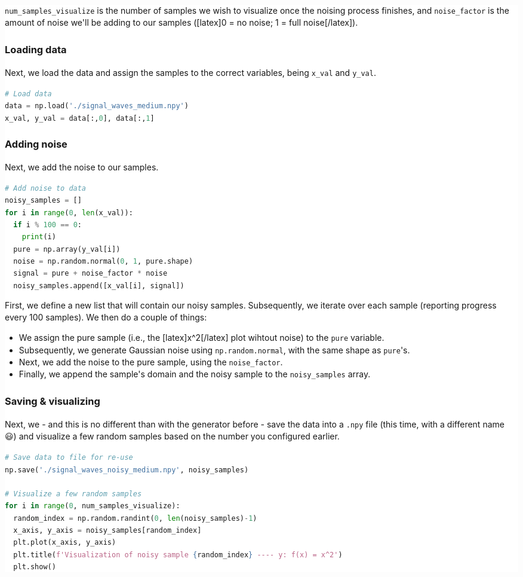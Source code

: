 `num_samples_visualize` is the number of samples we wish to visualize once the noising process finishes, and `noise_factor` is the amount of noise we'll be adding to our samples (\[latex\]0 = no noise; 1 = full noise\[/latex\]).

### Loading data

Next, we load the data and assign the samples to the correct variables, being `x_val` and `y_val`.

```python
# Load data
data = np.load('./signal_waves_medium.npy')
x_val, y_val = data[:,0], data[:,1]
```

### Adding noise

Next, we add the noise to our samples.

```python
# Add noise to data
noisy_samples = []
for i in range(0, len(x_val)):
  if i % 100 == 0:
    print(i)
  pure = np.array(y_val[i])
  noise = np.random.normal(0, 1, pure.shape)
  signal = pure + noise_factor * noise
  noisy_samples.append([x_val[i], signal])
```

First, we define a new list that will contain our noisy samples. Subsequently, we iterate over each sample (reporting progress every 100 samples). We then do a couple of things:

- We assign the pure sample (i.e., the \[latex\]x^2\[/latex\] plot wihtout noise) to the `pure` variable.
- Subsequently, we generate Gaussian noise using `np.random.normal`, with the same shape as `pure`'s.
- Next, we add the noise to the pure sample, using the `noise_factor`.
- Finally, we append the sample's domain and the noisy sample to the `noisy_samples` array.

### Saving & visualizing

Next, we - and this is no different than with the generator before - save the data into a `.npy` file (this time, with a different name 😃) and visualize a few random samples based on the number you configured earlier.

```python
# Save data to file for re-use
np.save('./signal_waves_noisy_medium.npy', noisy_samples)

# Visualize a few random samples
for i in range(0, num_samples_visualize):
  random_index = np.random.randint(0, len(noisy_samples)-1)
  x_axis, y_axis = noisy_samples[random_index]
  plt.plot(x_axis, y_axis)
  plt.title(f'Visualization of noisy sample {random_index} ---- y: f(x) = x^2')
  plt.show()
```
